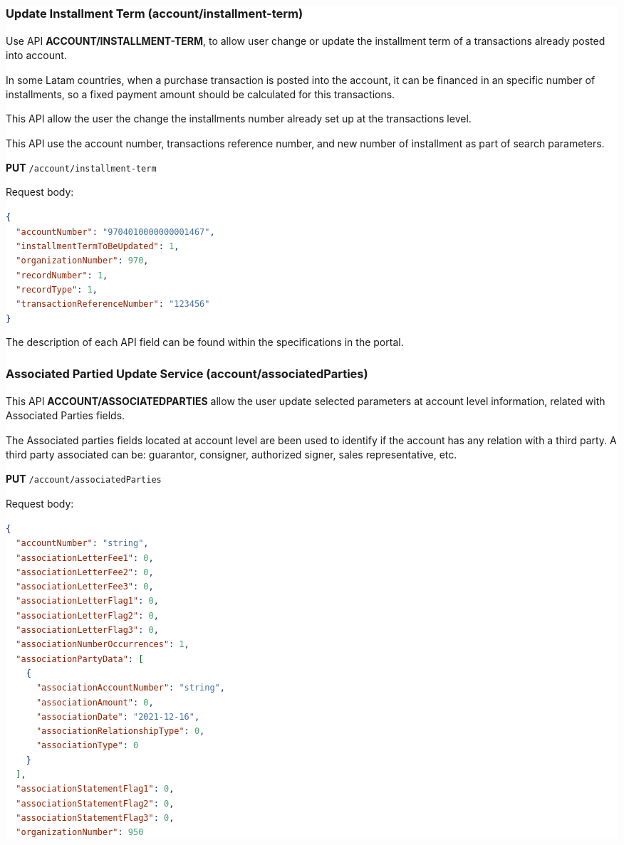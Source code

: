 ### Update Installment Term (account/installment-term)

Use API **ACCOUNT/INSTALLMENT-TERM**, to allow user change or update the installment term of a transactions already posted into account.

In some Latam countries, when a purchase transaction is posted into the account, it can be financed in an specific number of installments, so a fixed payment amount should be calculated for this transactions.

This API allow the user the change the installments number already set up at the transactions level.

This API use the account number, transactions reference number, and new number of installment as part of search parameters.

**PUT** `/account/installment-term`

Request body:

```json
{
  "accountNumber": "9704010000000001467",
  "installmentTermToBeUpdated": 1,
  "organizationNumber": 970,
  "recordNumber": 1,
  "recordType": 1,
  "transactionReferenceNumber": "123456"
}
```

The description of each API field can be found within the specifications in the portal.

### Associated Partied Update Service (account/associatedParties)

This API **ACCOUNT/ASSOCIATEDPARTIES** allow the user update selected parameters at account level information, related with Associated Parties fields.

The Associated parties fields located at account level are been used to identify if the account has any relation with a third party. A third party associated can be: guarantor, consigner, authorized signer, sales representative, etc.

**PUT** `/account/associatedParties`

Request body:

```json
{
  "accountNumber": "string",
  "associationLetterFee1": 0,
  "associationLetterFee2": 0,
  "associationLetterFee3": 0,
  "associationLetterFlag1": 0,
  "associationLetterFlag2": 0,
  "associationLetterFlag3": 0,
  "associationNumberOccurrences": 1,
  "associationPartyData": [
    {
      "associationAccountNumber": "string",
      "associationAmount": 0,
      "associationDate": "2021-12-16",
      "associationRelationshipType": 0,
      "associationType": 0
    }
  ],
  "associationStatementFlag1": 0,
  "associationStatementFlag2": 0,
  "associationStatementFlag3": 0,
  "organizationNumber": 950
```